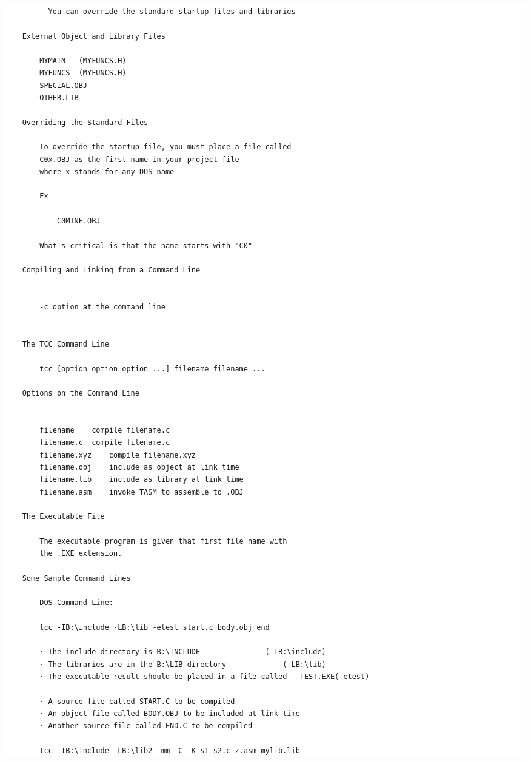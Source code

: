 			- You can override the standard startup files and libraries

		External Object and Library Files	

			MYMAIN   (MYFUNCS.H)
			MYFUNCS  (MYFUNCS.H)
			SPECIAL.OBJ
			OTHER.LIB

		Overriding the Standard Files

			To override the startup file, you must place a file called
			C0x.OBJ as the first name in your project file-
			where x stands for any DOS name
			
			Ex

				C0MINE.OBJ

			What's critical is that the name starts with "C0"

		Compiling and Linking from a Command Line


			-c option at the command line


		The TCC Command Line

			tcc [option option option ...] filename filename ...

		Options on the Command Line


			filename 	compile filename.c
			filename.c 	compile filename.c
			filename.xyz	compile filename.xyz
			filename.obj	include as object at link time
			filename.lib	include as library at link time
			filename.asm	invoke TASM to assemble to .OBJ

		The Executable File

			The executable program is given that first file name with
			the .EXE extension.

		Some Sample Command Lines

			DOS Command Line:

			tcc -IB:\include -LB:\lib -etest start.c body.obj end
 
			· The include directory is B:\INCLUDE 				(-IB:\include)
			· The libraries are in the B:\LIB directory 			(-LB:\lib)
			· The executable result should be placed in a file called 	TEST.EXE(-etest)

			· A source file called START.C to be compiled
			· An object file called BODY.OBJ to be included at link time
			· Another source file called END.C to be compiled

			tcc -IB:\include -LB:\lib2 -mm -C -K s1 s2.c z.asm mylib.lib
